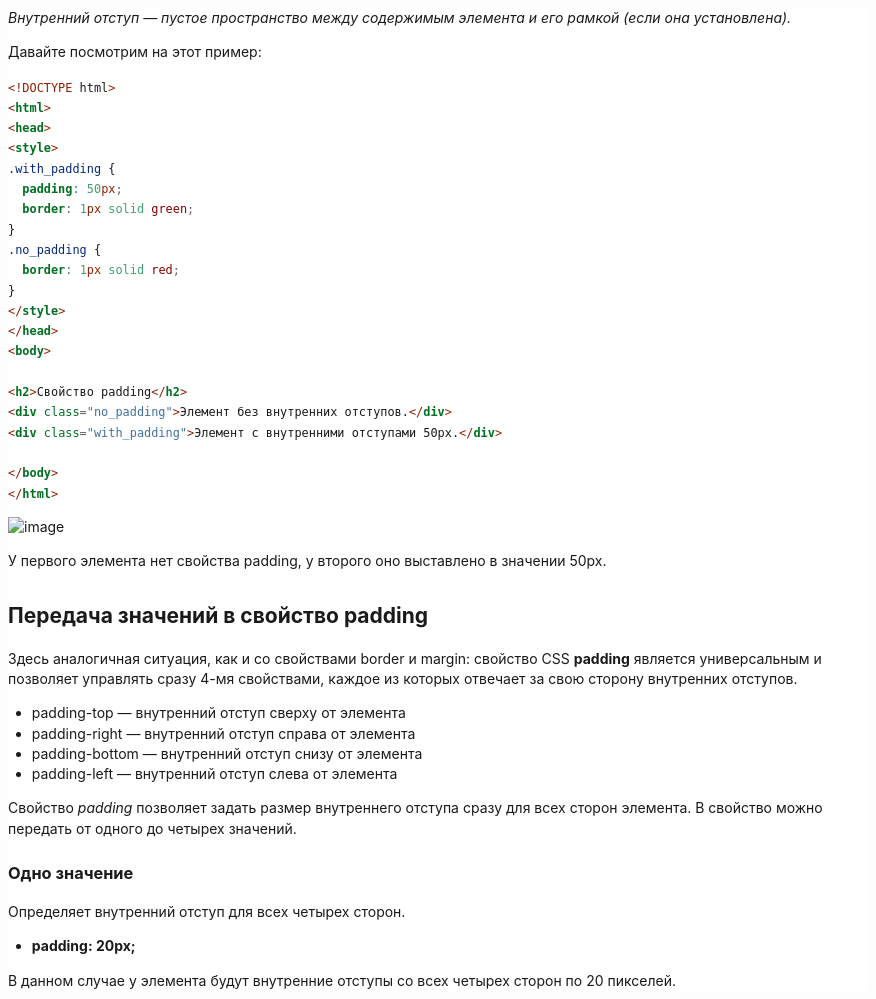 *Внутренний отступ — пустое пространство между содержимым элемента и его рамкой (если она установлена).*

Давайте посмотрим на этот пример:

```html
<!DOCTYPE html>
<html>
<head>
<style>
.with_padding {
  padding: 50px;
  border: 1px solid green;
}
.no_padding {
  border: 1px solid red;
}
</style>
</head>
<body>

<h2>Свойство padding</h2>
<div class="no_padding">Элемент без внутренних отступов.</div>
<div class="with_padding">Элемент с внутренними отступами 50px.</div>

</body>
</html>
```

![image](https://github.com/user-attachments/assets/58eb784a-168f-4ef0-8702-0d20b17a84af)

У первого элемента нет свойства padding, у второго оно выставлено в значении 50px.

## Передача значений в свойство padding

Здесь аналогичная ситуация, как и со свойствами border и margin: свойство CSS **padding** является универсальным и позволяет управлять сразу 4-мя свойствами, каждое из которых отвечает за свою сторону внутренних отступов.

* padding-top — внутренний отступ сверху от элемента  
* padding-right — внутренний отступ справа от элемента  
* padding-bottom — внутренний отступ снизу от элемента  
* padding-left — внутренний отступ слева от элемента

Свойство *padding* позволяет задать размер внутреннего отступа сразу для всех сторон элемента. В свойство можно передать от одного до четырех значений.

### Одно значение

Определяет внутренний отступ для всех четырех сторон. 

* **padding: 20px;**

В данном случае у элемента будут внутренние отступы со всех четырех сторон по 20 пикселей.
